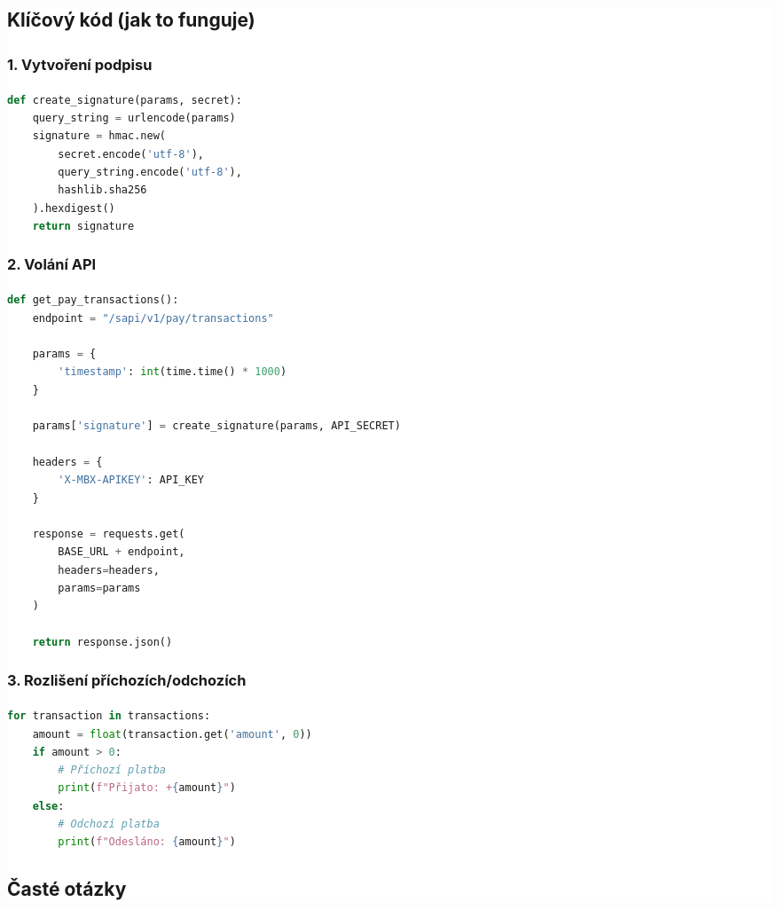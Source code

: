 ## Klíčový kód (jak to funguje)

### 1. Vytvoření podpisu
```python
def create_signature(params, secret):
    query_string = urlencode(params)
    signature = hmac.new(
        secret.encode('utf-8'),
        query_string.encode('utf-8'),
        hashlib.sha256
    ).hexdigest()
    return signature
```

### 2. Volání API
```python
def get_pay_transactions():
    endpoint = "/sapi/v1/pay/transactions"
    
    params = {
        'timestamp': int(time.time() * 1000)
    }
    
    params['signature'] = create_signature(params, API_SECRET)
    
    headers = {
        'X-MBX-APIKEY': API_KEY
    }
    
    response = requests.get(
        BASE_URL + endpoint,
        headers=headers,
        params=params
    )
    
    return response.json()
```

### 3. Rozlišení příchozích/odchozích
```python
for transaction in transactions:
    amount = float(transaction.get('amount', 0))
    if amount > 0:
        # Příchozí platba
        print(f"Přijato: +{amount}")
    else:
        # Odchozí platba  
        print(f"Odesláno: {amount}")
```

## Časté otázky
